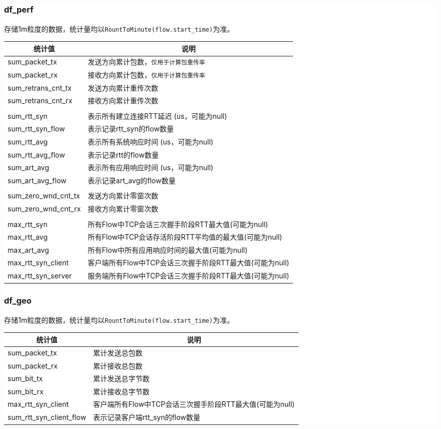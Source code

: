 ### df_perf

存储1m粒度的数据，统计量均以`RountToMinute(flow.start_time)`为准。

| 统计值                   | 说明                                                    |
| ------------------------ | ------------------------------------------------------- |
| sum_packet_tx            | 发送方向累计包数，`仅用于计算包重传率`                  |
| sum_packet_rx            | 接收方向累计包数，`仅用于计算包重传率`                  |
| sum_retrans_cnt_tx       | 发送方向累计重传次数                                    |
| sum_retrans_cnt_rx       | 接收方向累计重传次数                                    |
|                          |                                                         |
| sum_rtt_syn              | 表示所有建立连接RTT延迟 (us，可能为null)                |
| sum_rtt_syn_flow         | 表示记录rtt_syn的flow数量                               |
| sum_rtt_avg              | 表示所有系统响应时间 (us，可能为null)                   |
| sum_rtt_avg_flow         | 表示记录rtt的flow数量                                   |
| sum_art_avg              | 表示所有应用响应时间 (us，可能为null)                   |
| sum_art_avg_flow         | 表示记录art_avg的flow数量                               |
|                          |                                                         |
| sum_zero_wnd_cnt_tx      | 发送方向累计零窗次数                                    |
| sum_zero_wnd_cnt_rx      | 接收方向累计零窗次数                                    |
|                          |                                                         |
| max_rtt_syn              | 所有Flow中TCP会话三次握手阶段RTT最大值(可能为null)      |
| max_rtt_avg              | 所有Flow中TCP会话存活阶段RTT平均值的最大值(可能为null)  |
| max_art_avg              | 所有Flow中所有应用响应时间的最大值(可能为null)          |
| max_rtt_syn_client       | 客户端所有Flow中TCP会话三次握手阶段RTT最大值(可能为null)|
| max_rtt_syn_server       | 服务端所有Flow中TCP会话三次握手阶段RTT最大值(可能为null)|

### df_geo

存储1m粒度的数据，统计量均以`RountToMinute(flow.start_time)`为准。

| 统计值                   | 说明                                     |
| ------------------------ | ---------------------------------------- |
| sum_packet_tx            | 累计发送总包数                           |
| sum_packet_rx            | 累计接收总包数                           |
| sum_bit_tx               | 累计发送总字节数                         |
| sum_bit_rx               | 累计接收总字节数                         |
| max_rtt_syn_client       | 客户端所有Flow中TCP会话三次握手阶段RTT最大值(可能为null)|
| sum_rtt_syn_client_flow  | 表示记录客户端rtt_syn的flow数量          |
